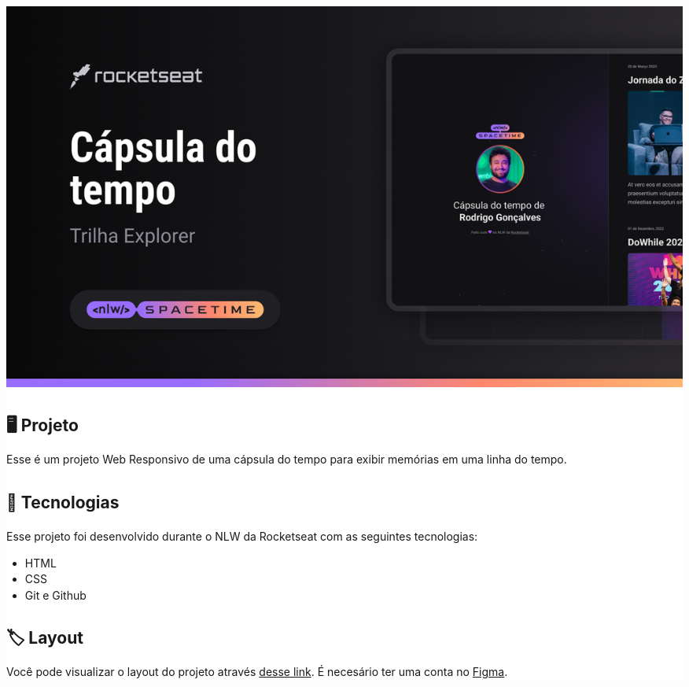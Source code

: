 <p align="center">
<img src=".github/preview.png" alt="Demonstração do projeto" width="100%">
</p>

## 🖥️ Projeto
Esse é um projeto Web Responsivo de uma cápsula do tempo para exibir memórias em uma linha do tempo.

## 🚀 Tecnologias
Esse projeto foi desenvolvido durante o NLW da Rocketseat com as seguintes tecnologias:

- HTML
- CSS
- Git e Github

## 🏷️ Layout
Você pode visualizar o layout do projeto através
[desse link](https://www.figma.com/file/xIN2rRqgWV2yWlhzhzYBMt/C%C3%A1psula-do-tempo-%E2%80%A2-Trilha-Explorer-(Community)-(Savana)?type=design&node-id=306%3A84&t=kLsKaDbB2dt0VKIG-1).
É necesário ter uma conta no [Figma](https://www.figma.com).
